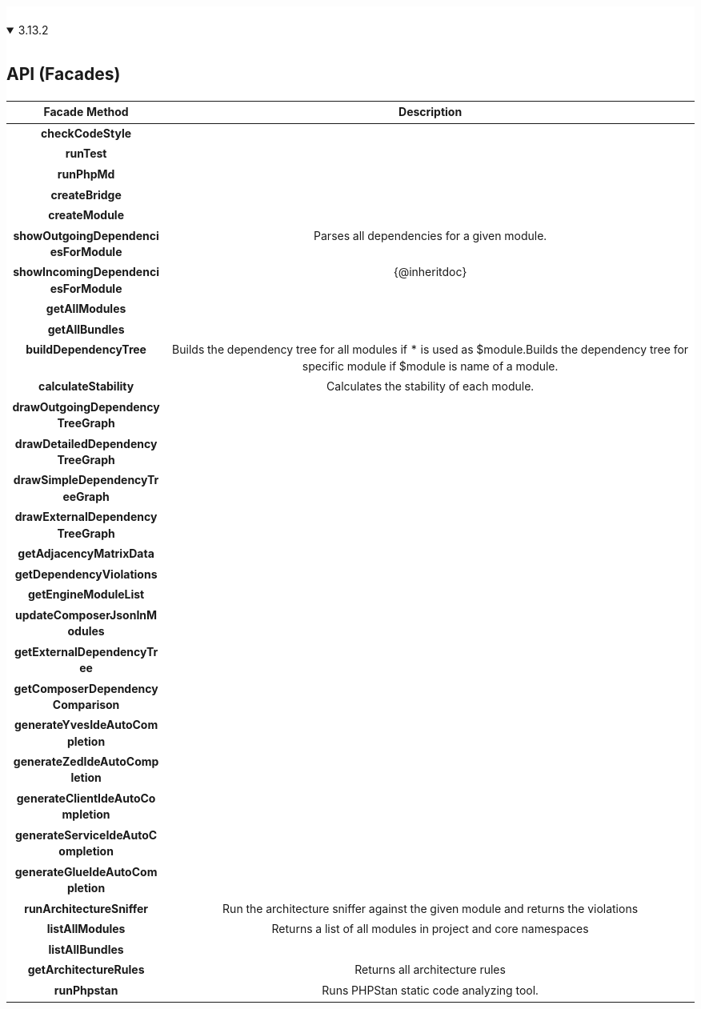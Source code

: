 <br>
</details>

<details open>
<summary>3.13.2</summary>



## API (Facades) 

|                 Facade Method                 |                         Description                          |
| :-------------------------------------------: | :----------------------------------------------------------: |
|              **checkCodeStyle**               |                                                              |
|                  **runTest**                  |                                                              |
|                 **runPhpMd**                  |                                                              |
|               **createBridge**                |                                                              |
|               **createModule**                |                                                              |
|     **showOutgoingDependenciesForModule**     |         Parses all dependencies for a given module.          |
|     **showIncomingDependenciesForModule**     |                        {@inheritdoc}                         |
|               **getAllModules**               |                                                              |
|               **getAllBundles**               |                                                              |
|            **buildDependencyTree**            | Builds the dependency tree for all modules if * is used as $module.Builds the dependency tree for specific module if $module is name of a module. |
|            **calculateStability**             |           Calculates the stability of each module.           |
|      **drawOutgoingDependencyTreeGraph**      |                                                              |
|      **drawDetailedDependencyTreeGraph**      |                                                              |
|       **drawSimpleDependencyTreeGraph**       |                                                              |
|      **drawExternalDependencyTreeGraph**      |                                                              |
|          **getAdjacencyMatrixData**           |                                                              |
|          **getDependencyViolations**          |                                                              |
|            **getEngineModuleList**            |                                                              |
|        **updateComposerJsonInModules**        |                                                              |
|         **getExternalDependencyTree**         |                                                              |
|      **getComposerDependencyComparison**      |                                                              |
|       **generateYvesIdeAutoCompletion**       |                                                              |
|       **generateZedIdeAutoCompletion**        |                                                              |
|      **generateClientIdeAutoCompletion**      |                                                              |
|     **generateServiceIdeAutoCompletion**      |                                                              |
|       **generateGlueIdeAutoCompletion**       |                                                              |
|          **runArchitectureSniffer**           | Run the architecture sniffer against the given module and returns the violations |
|              **listAllModules**               | Returns a list of all modules in project and core namespaces |
|              **listAllBundles**               |                                                              |
|           **getArchitectureRules**            |                Returns all architecture rules                |
|                **runPhpstan**                 |           Runs PHPStan static code analyzing tool.           |